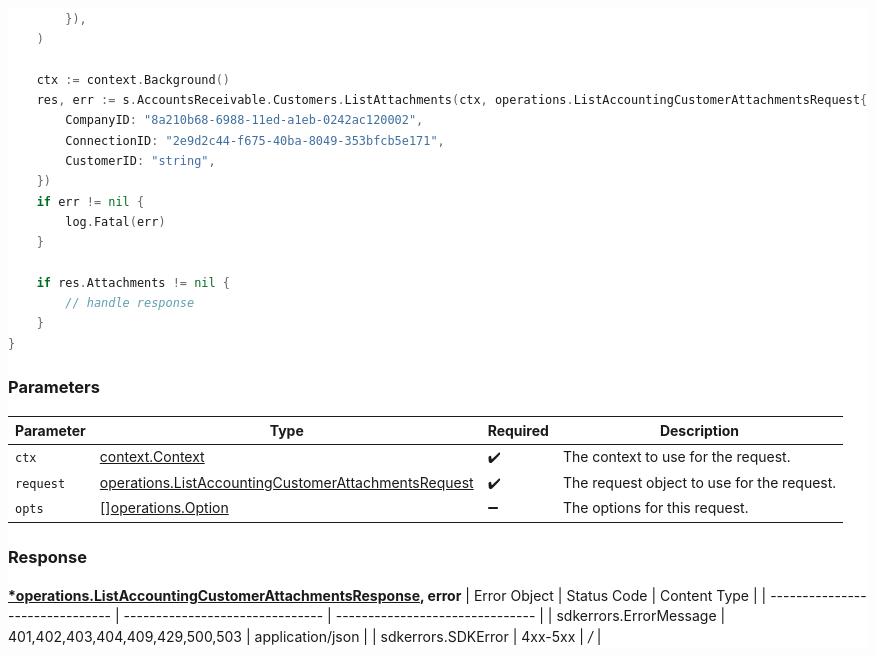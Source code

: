 ```go
        }),
    )

    ctx := context.Background()
    res, err := s.AccountsReceivable.Customers.ListAttachments(ctx, operations.ListAccountingCustomerAttachmentsRequest{
        CompanyID: "8a210b68-6988-11ed-a1eb-0242ac120002",
        ConnectionID: "2e9d2c44-f675-40ba-8049-353bfcb5e171",
        CustomerID: "string",
    })
    if err != nil {
        log.Fatal(err)
    }

    if res.Attachments != nil {
        // handle response
    }
}
```

### Parameters

| Parameter                                                                                                                      | Type                                                                                                                           | Required                                                                                                                       | Description                                                                                                                    |
| ------------------------------------------------------------------------------------------------------------------------------ | ------------------------------------------------------------------------------------------------------------------------------ | ------------------------------------------------------------------------------------------------------------------------------ | ------------------------------------------------------------------------------------------------------------------------------ |
| `ctx`                                                                                                                          | [context.Context](https://pkg.go.dev/context#Context)                                                                          | :heavy_check_mark:                                                                                                             | The context to use for the request.                                                                                            |
| `request`                                                                                                                      | [operations.ListAccountingCustomerAttachmentsRequest](../../pkg/models/operations/listaccountingcustomerattachmentsrequest.md) | :heavy_check_mark:                                                                                                             | The request object to use for the request.                                                                                     |
| `opts`                                                                                                                         | [][operations.Option](../../pkg/models/operations/option.md)                                                                   | :heavy_minus_sign:                                                                                                             | The options for this request.                                                                                                  |


### Response

**[*operations.ListAccountingCustomerAttachmentsResponse](../../pkg/models/operations/listaccountingcustomerattachmentsresponse.md), error**
| Error Object                    | Status Code                     | Content Type                    |
| ------------------------------- | ------------------------------- | ------------------------------- |
| sdkerrors.ErrorMessage          | 401,402,403,404,409,429,500,503 | application/json                |
| sdkerrors.SDKError              | 4xx-5xx                         | */*                             |
